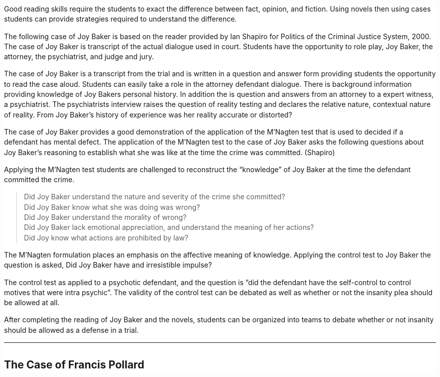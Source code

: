 </h2>
Good reading skills require the students to exact the difference between fact, opinion, and fiction.  Using novels then using cases students can provide strategies required to understand the difference.
<p>
The following case of Joy Baker is based on the reader provided by Ian Shapiro for Politics of the Criminal Justice System, 2000.  The case of Joy Baker is transcript of the actual dialogue used in court.  Students have the opportunity to role play, Joy Baker, the attorney, the psychiatrist, and judge and jury.
</p>
<p>
The case of Joy Baker is a transcript from the trial and is written in a question and answer form providing students the opportunity to read the case aloud. Students can easily take a role in the attorney defendant dialogue. There is background information providing knowledge of Joy Bakers personal history. In addition the is question and answers from an attorney to a expert witness, a psychiatrist.  The psychiatrists interview raises the question of reality testing and declares the relative nature, contextual nature of reality.  From Joy Baker’s history of experience was her reality accurate or distorted?
</p>
<p>
The case of Joy Baker provides a good demonstration of the application of the M’Nagten test that is used to decided if a defendant has mental defect.  The application of the M’Nagten test to the case of Joy Baker asks the following questions about Joy Baker’s reasoning to establish what she was like at the time the crime was committed. (Shapiro)
</p>
<p>
Applying the M’Nagten test students are challenged to reconstruct  the “knowledge” of Joy Baker at the time the defendant committed the crime.
</p>
<blockquote>
<dl>
<dt>
Did Joy Baker understand the nature and severity of the crime she committed?
<dt>
Did Joy Baker know what she was doing was wrong?
<dt>
Did Joy Baker understand the morality of wrong?
<dt>
Did Joy Baker lack emotional appreciation, and understand the meaning of her actions?
<dt>
Did Joy know what actions are prohibited by law?
</dt>
</dt>
</dt>
</dt>
</dt>
</dl>
</blockquote>
The M’Nagten formulation places an emphasis on the affective meaning of knowledge.  Applying the control test to Joy Baker the question is asked, Did Joy Baker have and irresistible impulse?
<p>
The control test as applied to a psychotic  defendant, and the question is ”did the defendant have the self-control to control motives that were intra psychic”.  The validity of the control test can be debated as well as whether or not the insanity plea should be allowed at all.
</p>
<p>
After completing the reading of Joy Baker and the novels, students can be organized into teams to debate whether or not insanity should be allowed as a defense in a trial.
</p>
<hr/>
<h2>
The Case of Francis Pollard
</h2>